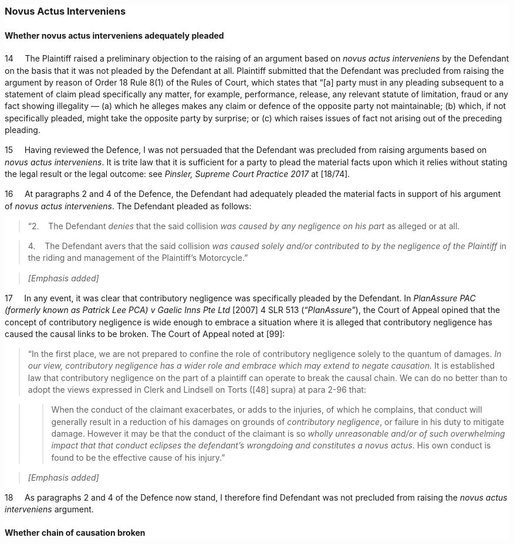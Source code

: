 ### Novus Actus Interveniens

#### Whether novus actus interveniens adequately pleaded

14     The Plaintiff raised a preliminary objection to the raising of an argument based on _novus actus interveniens_ by the Defendant on the basis that it was not pleaded by the Defendant at all. Plaintiff submitted that the Defendant was precluded from raising the argument by reason of Order 18 Rule 8(1) of the Rules of Court, which states that “\[a\] party must in any pleading subsequent to a statement of claim plead specifically any matter, for example, performance, release, any relevant statute of limitation, fraud or any fact showing illegality — (a) which he alleges makes any claim or defence of the opposite party not maintainable; (b) which, if not specifically pleaded, might take the opposite party by surprise; or (c) which raises issues of fact not arising out of the preceding pleading.

15     Having reviewed the Defence, I was not persuaded that the Defendant was precluded from raising arguments based on _novus actus interveniens_. It is trite law that it is sufficient for a party to plead the material facts upon which it relies without stating the legal result or the legal outcome: see _Pinsler, Supreme Court Practice 2017_ at \[18/74\].

16     At paragraphs 2 and 4 of the Defence, the Defendant had adequately pleaded the material facts in support of his argument of _novus actus interveniens_. The Defendant pleaded as follows:

> “2.    The Defendant _denies_ that the said collision _was caused by any negligence on his part_ as alleged or at all.

> 4.    The Defendant avers that the said collision _was caused solely and/or contributed to by the negligence of the Plaintiff_ in the riding and management of the Plaintiff’s Motorcycle.”

> _\[Emphasis added\]_

17     In any event, it was clear that contributory negligence was specifically pleaded by the Defendant. In _PlanAssure PAC (formerly known as Patrick Lee PCA) v Gaelic Inns Pte Ltd_ <span class="citation">\[2007\] 4 SLR 513</span> (“_PlanAssure_”), the Court of Appeal opined that the concept of contributory negligence is wide enough to embrace a situation where it is alleged that contributory negligence has caused the causal links to be broken. The Court of Appeal noted at \[99\]:

> “In the first place, we are not prepared to confine the role of contributory negligence solely to the quantum of damages. _In our view, contributory negligence has a wider role and embrace which may extend to negate causation._ It is established law that contributory negligence on the part of a plaintiff can operate to break the causal chain. We can do no better than to adopt the views expressed in Clerk and Lindsell on Torts (\[48\] supra) at para 2-96 that:

>> When the conduct of the claimant exacerbates, or adds to the injuries, of which he complains, that conduct will generally result in a reduction of his damages on grounds of _contributory negligence_, or failure in his duty to mitigate damage. However it may be that the conduct of the claimant is so _wholly unreasonable and/or of such overwhelming impact that that conduct eclipses the defendant’s wrongdoing and constitutes a novus actus_. His own conduct is found to be the effective cause of his injury.”

> _\[Emphasis added\]_

18     As paragraphs 2 and 4 of the Defence now stand, I therefore find Defendant was not precluded from raising the _novus actus interveniens_ argument.

#### Whether chain of causation broken


[^1]: Exhibit to Defendant’s affidavit, at Bundle of Affidavits (“**BA**”), BA57-59
[^2]: BA47-68
[^3]: Para 4 of Defendant’s affidavit at BA48
[^4]: Para 7 of Defendant’s affidavit at BA48
[^5]: Para 8 of Defendant’s affidavit at BA49
[^6]: Para 8 of Defendant’s affidavit at BA48
[^7]: Para 3 of DW1’s affidavit at BA70
[^8]: Para 4 of DW1’s affidavit at BA70
[^9]: Notes of Evidence (“**NE**”) 21 March 2021 at p. 16.
[^10]: See DW1’s Singapore Accident Statement at BA 73-77, in particular BA76.
[^11]: NE 15 March 2021, p. 62.
[^12]: See DW1’s Report of a Traffic Accident made to the police on 2 December 2016 at 7:49 pm at BA 78-80, in particular BA79.
[^13]: See Defendant’s affidavit at para 4 (BA48)
[^14]: NE 15 March 2021, p. 71.
[^15]: NE 15 March 2021, p. 72.
[^16]: See Defendant’s affidavit at para 8 (BA49)
[^17]: Id.
[^18]: NE 16 March 2021, p. 29.
[^19]: NE 15 March 2021, p. 80.
[^20]: Exhibit D1.
[^21]: NE 16 March 2021, p. 123
[^22]: NE 16 March 2021, p. 34.
[^23]: NE 16 March 2021, p. 34 line 32
[^24]: NE 16 March 2021, p 35 line 1, p 65 line 14
[^25]: NE 16 March 2021, p. 65, line 26-30
[^26]: NE 16 March 2021, p. 66
[^27]: NE 15 March 2021, p. 97-98; and Exhibit D1
[^28]: NE 16 March 2021, pp. 68-70, 82-83
[^29]: NE 16 March 2021, p. 19-22
[^30]: NE 15 March 2021, p. 92.